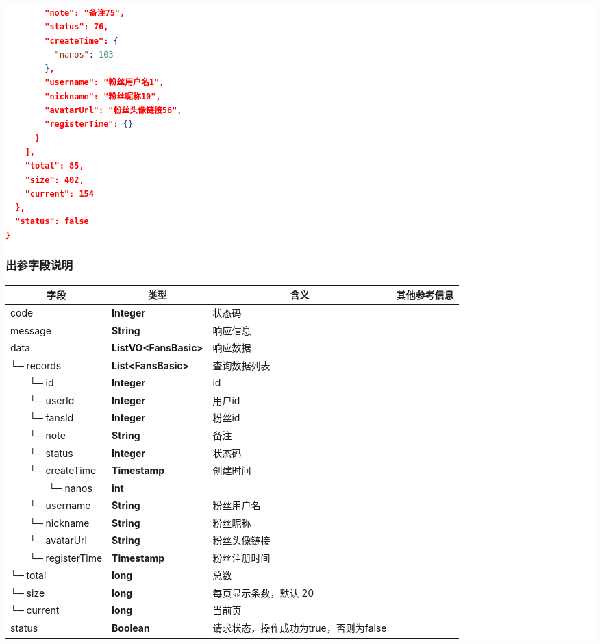 ```json
        "note": "备注75",
        "status": 76,
        "createTime": {
          "nanos": 103
        },
        "username": "粉丝用户名1",
        "nickname": "粉丝昵称10",
        "avatarUrl": "粉丝头像链接56",
        "registerTime": {}
      }
    ],
    "total": 85,
    "size": 402,
    "current": 154
  },
  "status": false
}
```

### 出参字段说明

| **字段** | **类型**  | **含义** | **其他参考信息** |
| -------- | -------- | -------- | -------- |
| code     | **Integer**    |  状态码 |   |
| message     | **String**    |  响应信息 |   |
| data     | **ListVO\<FansBasic\>**    |  响应数据 |   |
|└─ records     | **List\<FansBasic\>**    |  查询数据列表 |   |
|&ensp;&ensp;&ensp;&ensp;└─ id     | **Integer**    |  id |   |
|&ensp;&ensp;&ensp;&ensp;└─ userId     | **Integer**    |  用户id |   |
|&ensp;&ensp;&ensp;&ensp;└─ fansId     | **Integer**    |  粉丝id |   |
|&ensp;&ensp;&ensp;&ensp;└─ note     | **String**    |  备注 |   |
|&ensp;&ensp;&ensp;&ensp;└─ status     | **Integer**    |  状态码 |   |
|&ensp;&ensp;&ensp;&ensp;└─ createTime     | **Timestamp**    |  创建时间 |   |
|&ensp;&ensp;&ensp;&ensp;&ensp;&ensp;&ensp;&ensp;└─ nanos     | **int**    |   |   |
|&ensp;&ensp;&ensp;&ensp;└─ username     | **String**    |  粉丝用户名 |   |
|&ensp;&ensp;&ensp;&ensp;└─ nickname     | **String**    |  粉丝昵称 |   |
|&ensp;&ensp;&ensp;&ensp;└─ avatarUrl     | **String**    |  粉丝头像链接 |   |
|&ensp;&ensp;&ensp;&ensp;└─ registerTime     | **Timestamp**    |  粉丝注册时间 |   |
|└─ total     | **long**    |  总数 |   |
|└─ size     | **long**    |  每页显示条数，默认 20 |   |
|└─ current     | **long**    |  当前页 |   |
| status     | **Boolean**    |  请求状态，操作成功为true，否则为false |   |
